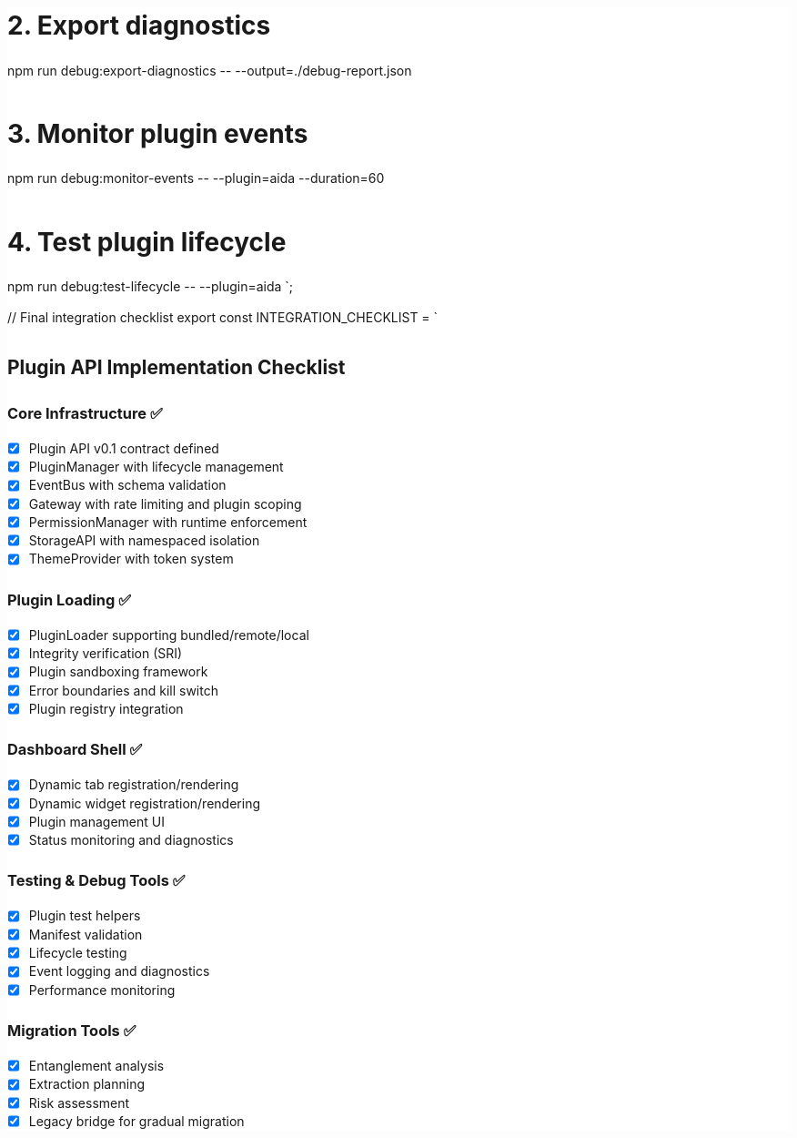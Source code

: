 # 2. Export diagnostics
npm run debug:export-diagnostics -- --output=./debug-report.json

# 3. Monitor plugin events
npm run debug:monitor-events -- --plugin=aida --duration=60

# 4. Test plugin lifecycle
npm run debug:test-lifecycle -- --plugin=aida
`;

// Final integration checklist
export const INTEGRATION_CHECKLIST = `
## Plugin API Implementation Checklist

### Core Infrastructure ✅
- [x] Plugin API v0.1 contract defined
- [x] PluginManager with lifecycle management  
- [x] EventBus with schema validation
- [x] Gateway with rate limiting and plugin scoping
- [x] PermissionManager with runtime enforcement
- [x] StorageAPI with namespaced isolation
- [x] ThemeProvider with token system

### Plugin Loading ✅  
- [x] PluginLoader supporting bundled/remote/local
- [x] Integrity verification (SRI)
- [x] Plugin sandboxing framework
- [x] Error boundaries and kill switch
- [x] Plugin registry integration

### Dashboard Shell ✅
- [x] Dynamic tab registration/rendering
- [x] Dynamic widget registration/rendering  
- [x] Plugin management UI
- [x] Status monitoring and diagnostics

### Testing & Debug Tools ✅
- [x] Plugin test helpers
- [x] Manifest validation
- [x] Lifecycle testing
- [x] Event logging and diagnostics
- [x] Performance monitoring

### Migration Tools ✅
- [x] Entanglement analysis
- [x] Extraction planning
- [x] Risk assessment
- [x] Legacy bridge for gradual migration
